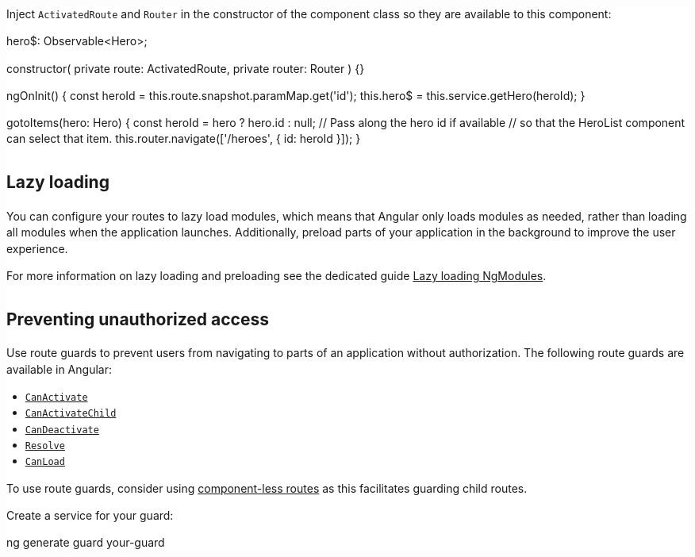 </code-example>

Inject `ActivatedRoute` and `Router` in the constructor of the component class so they are available to this component:

<code-example header="Component 2 (excerpt)">

hero&dollar;: Observable&lt;Hero&gt;;

constructor(
  private route: ActivatedRoute,
  private router: Router  ) {}

ngOnInit() {
  const heroId = this.route.snapshot.paramMap.get('id');
  this.hero&dollar; = this.service.getHero(heroId);
}

gotoItems(hero: Hero) {
  const heroId = hero ? hero.id : null;
  // Pass along the hero id if available
  // so that the HeroList component can select that item.
  this.router.navigate(['/heroes', { id: heroId }]);
}

</code-example>

<a id="lazy-loading"></a>

## Lazy loading

You can configure your routes to lazy load modules, which means that Angular only loads modules as needed, rather than loading all modules when the application launches.
Additionally, preload parts of your application in the background to improve the user experience.

For more information on lazy loading and preloading see the dedicated guide [Lazy loading NgModules](guide/lazy-loading-ngmodules).

## Preventing unauthorized access

Use route guards to prevent users from navigating to parts of an application without authorization.
The following route guards are available in Angular:

*   [`CanActivate`](api/router/CanActivate)
*   [`CanActivateChild`](api/router/CanActivateChild)
*   [`CanDeactivate`](api/router/CanDeactivate)
*   [`Resolve`](api/router/Resolve)
*   [`CanLoad`](api/router/CanLoad)

To use route guards, consider using [component-less routes](api/router/Route#componentless-routes) as this facilitates guarding child routes.

Create a service for your guard:

<code-example format="shell" language="shell">

ng generate guard your-guard
